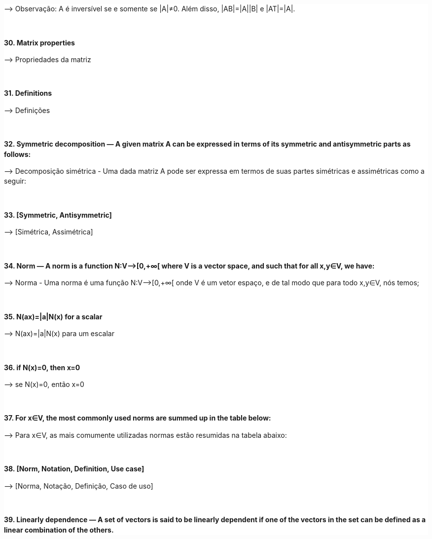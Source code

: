 &#10230; Observação: A é inversível se e somente se |A|≠0. Além disso, |AB|=|A||B| e |AT|=|A|.

<br>

**30. Matrix properties**

&#10230; Propriedades da matriz

<br>

**31. Definitions**

&#10230; Definições

<br>

**32. Symmetric decomposition ― A given matrix A can be expressed in terms of its symmetric and antisymmetric parts as follows:**

&#10230; Decomposição simétrica - Uma dada matriz A pode ser expressa em termos de suas partes simétricas e assimétricas como a seguir:

<br>

**33. [Symmetric, Antisymmetric]**

&#10230; [Simétrica, Assimétrica]

<br>

**34. Norm ― A norm is a function N:V⟶[0,+∞[ where V is a vector space, and such that for all x,y∈V, we have:**

&#10230; Norma - Uma norma é uma função N:V⟶[0,+∞[ onde V é um vetor espaço, e de tal modo que para todo x,y∈V, nós temos;

<br>

**35. N(ax)=|a|N(x) for a scalar**

&#10230; N(ax)=|a|N(x) para um escalar

<br>

**36. if N(x)=0, then x=0**

&#10230; se N(x)=0, então x=0

<br>

**37. For x∈V, the most commonly used norms are summed up in the table below:**

&#10230; Para x∈V, as mais comumente utilizadas normas estão resumidas na tabela abaixo:

<br>

**38. [Norm, Notation, Definition, Use case]**

&#10230; [Norma, Notação, Definição, Caso de uso]

<br>

**39. Linearly dependence ― A set of vectors is said to be linearly dependent if one of the vectors in the set can be defined as a linear combination of the others.**
